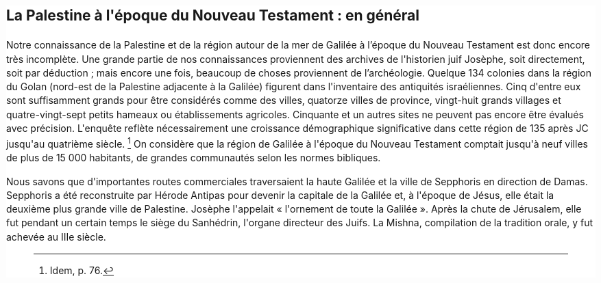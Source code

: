 ## La Palestine à l'époque du Nouveau Testament : en général

Notre connaissance de la Palestine et de la région autour de la mer de Galilée à l’époque du Nouveau Testament est donc encore très incomplète. Une grande partie de nos connaissances proviennent des archives de l'historien juif Josèphe, soit directement, soit par déduction ; mais encore une fois, beaucoup de choses proviennent de l’archéologie. Quelque 134 colonies dans la région du Golan (nord-est de la Palestine adjacente à la Galilée) figurent dans l'inventaire des antiquités israéliennes. Cinq d'entre eux sont suffisamment grands pour être considérés comme des villes, quatorze villes de province, vingt-huit grands villages et quatre-vingt-sept petits hameaux ou établissements agricoles. Cinquante et un autres sites ne peuvent pas encore être évalués avec précision. L'enquête reflète nécessairement une croissance démographique significative dans cette région de 135 après JC jusqu'au quatrième siècle. [^2] On considère que la région de Galilée à l'époque du Nouveau Testament comptait jusqu'à neuf villes de plus de 15 000 habitants, de grandes communautés selon les normes bibliques.

Nous savons que d'importantes routes commerciales traversaient la haute Galilée et la ville de Sepphoris en direction de Damas. Sepphoris a été reconstruite par Hérode Antipas pour devenir la capitale de la Galilée et, à l'époque de Jésus, elle était la deuxième plus grande ville de Palestine. Josèphe l'appelait « l'ornement de toute la Galilée ». Après la chute de Jérusalem, elle fut pendant un certain temps le siège du Sanhédrin, l'organe directeur des Juifs. La Mishna, compilation de la tradition orale, y fut achevée au IIIe siècle.

<figure id="Figure_1" class="image urantiapedia">

[^1]: Eric Myers, « Les premiers judaïsmes et christianismes à la lumière de l'archéologie », Archéologue biblique, juin 1988, p. 69.
[^2]: Idem, p. 76.
[^3]: L'érudition moderne et le _Le Livre d'Urantia_ placent tous deux Bethsaida-Julias au sud de Césarée-Philippi. Selon _Le Livre d'Urantia_ Bethsaïda-Julias était située au sud de Césarée-Philippe et au nord du parc de Magadan, une zone sur la rive orientale de la Galilée fréquemment visitée par Jésus et les disciples. Le parc était l'un des nombreux parcs situés au nord de Kursi (ou Kheresa dans le Livre d'Urantia - voir la carte), « près » et « juste au sud de Bethsaïda-Julias ».
[^4]: Bargil Pixner, « À la recherche du site du Nouveau Testament de Bethsaïda », Archéologue biblique, décembre 1985, p. 208.
[^5]: Marc 1 : 29, N.R.S.V.